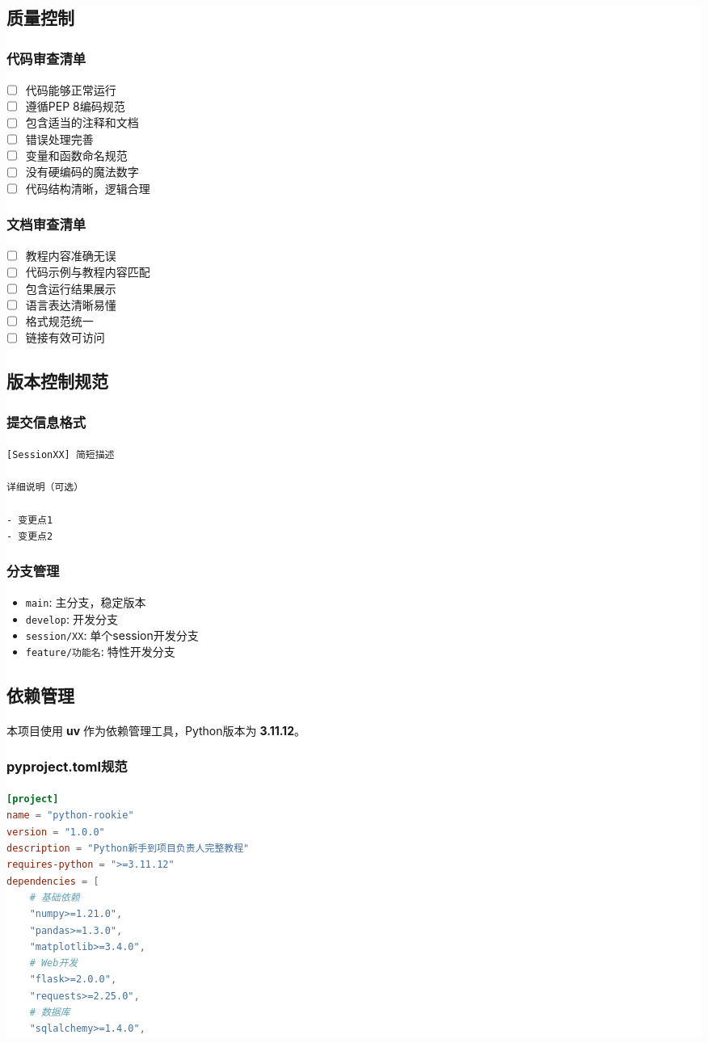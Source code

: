 ## 质量控制

### 代码审查清单

- [ ] 代码能够正常运行
- [ ] 遵循PEP 8编码规范
- [ ] 包含适当的注释和文档
- [ ] 错误处理完善
- [ ] 变量和函数命名规范
- [ ] 没有硬编码的魔法数字
- [ ] 代码结构清晰，逻辑合理

### 文档审查清单

- [ ] 教程内容准确无误
- [ ] 代码示例与教程内容匹配
- [ ] 包含运行结果展示
- [ ] 语言表达清晰易懂
- [ ] 格式规范统一
- [ ] 链接有效可访问

## 版本控制规范

### 提交信息格式

```
[SessionXX] 简短描述

详细说明（可选）

- 变更点1
- 变更点2
```

### 分支管理

- `main`: 主分支，稳定版本
- `develop`: 开发分支
- `session/XX`: 单个session开发分支
- `feature/功能名`: 特性开发分支

## 依赖管理

本项目使用 **uv** 作为依赖管理工具，Python版本为 **3.11.12**。

### pyproject.toml规范

```toml
[project]
name = "python-rookie"
version = "1.0.0"
description = "Python新手到项目负责人完整教程"
requires-python = ">=3.11.12"
dependencies = [
    # 基础依赖
    "numpy>=1.21.0",
    "pandas>=1.3.0",
    "matplotlib>=3.4.0",
    # Web开发
    "flask>=2.0.0",
    "requests>=2.25.0",
    # 数据库
    "sqlalchemy>=1.4.0",
```